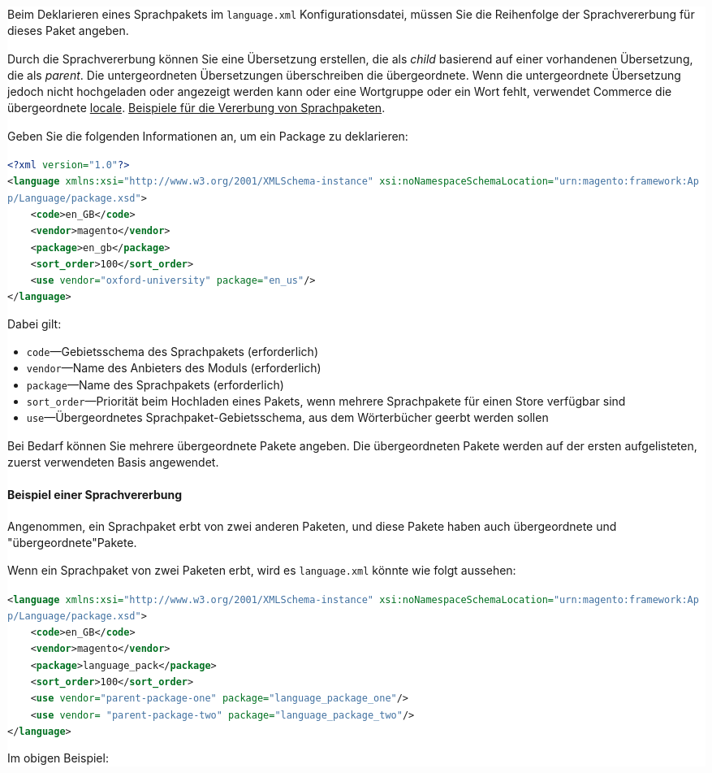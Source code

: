 Beim Deklarieren eines Sprachpakets im `language.xml` Konfigurationsdatei, müssen Sie die Reihenfolge der Sprachvererbung für dieses Paket angeben.

Durch die Sprachvererbung können Sie eine Übersetzung erstellen, die als _child_ basierend auf einer vorhandenen Übersetzung, die als _parent_. Die untergeordneten Übersetzungen überschreiben die übergeordnete. Wenn die untergeordnete Übersetzung jedoch nicht hochgeladen oder angezeigt werden kann oder eine Wortgruppe oder ein Wort fehlt, verwendet Commerce die übergeordnete [locale](https://glossary.magento.com/locale). [Beispiele für die Vererbung von Sprachpaketen](#example-of-language-inheritance).

Geben Sie die folgenden Informationen an, um ein Package zu deklarieren:

```xml
<?xml version="1.0"?>
<language xmlns:xsi="http://www.w3.org/2001/XMLSchema-instance" xsi:noNamespaceSchemaLocation="urn:magento:framework:App/Language/package.xsd">
    <code>en_GB</code>
    <vendor>magento</vendor>
    <package>en_gb</package>
    <sort_order>100</sort_order>
    <use vendor="oxford-university" package="en_us"/>
</language>
```

Dabei gilt:

- `code`—Gebietsschema des Sprachpakets (erforderlich)
- `vendor`—Name des Anbieters des Moduls (erforderlich)
- `package`—Name des Sprachpakets (erforderlich)
- `sort_order`—Priorität beim Hochladen eines Pakets, wenn mehrere Sprachpakete für einen Store verfügbar sind
- `use`—Übergeordnetes Sprachpaket-Gebietsschema, aus dem Wörterbücher geerbt werden sollen

Bei Bedarf können Sie mehrere übergeordnete Pakete angeben. Die übergeordneten Pakete werden auf der ersten aufgelisteten, zuerst verwendeten Basis angewendet.

#### Beispiel einer Sprachvererbung

Angenommen, ein Sprachpaket erbt von zwei anderen Paketen, und diese Pakete haben auch übergeordnete und &quot;übergeordnete&quot;Pakete.

Wenn ein Sprachpaket von zwei Paketen erbt, wird es `language.xml` könnte wie folgt aussehen:

```xml
<language xmlns:xsi="http://www.w3.org/2001/XMLSchema-instance" xsi:noNamespaceSchemaLocation="urn:magento:framework:App/Language/package.xsd">
    <code>en_GB</code>
    <vendor>magento</vendor>
    <package>language_pack</package>
    <sort_order>100</sort_order>
    <use vendor="parent-package-one" package="language_package_one"/>
    <use vendor= "parent-package-two" package="language_package_two"/>
</language>
```

Im obigen Beispiel:
